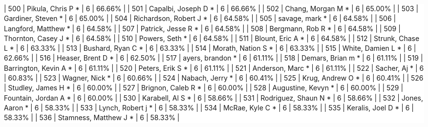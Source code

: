 |  500  | Pikula, Chris P \* |  6 |  66.66% |
|  501  | Capalbi, Joseph D \* |  6 |  66.66% |
|  502  | Chang, Morgan M \* |  6 |  65.00% |
|  503  | Gardiner, Steven \* |  6 |  65.00% |
|  504  | Richardson, Robert J \* |  6 |  64.58% |
|  505  | savage, mark \* |  6 |  64.58% |
|  506  | Langford, Matthew \* |  6 |  64.58% |
|  507  | Patrick, Jesse R \* |  6 |  64.58% |
|  508  | Bergmann, Rob R \* |  6 |  64.58% |
|  509  | Thornton, Casey J \* |  6 |  64.58% |
|  510  | Powers, Seth \* |  6 |  64.58% |
|  511  | Blount, Eric A \* |  6 |  64.58% |
|  512  | Strunk, Chase L \* |  6 |  63.33% |
|  513  | Bushard, Ryan C \* |  6 |  63.33% |
|  514  | Morath, Nation S \* |  6 |  63.33% |
|  515  | White, Damien L \* |  6 |  62.66% |
|  516  | Heaser, Brent D \* |  6 |  62.50% |
|  517  | ayers, brandon \* |  6 |  61.11% |
|  518  | Demars, Brian m \* |  6 |  61.11% |
|  519  | Barrington, Kevin A \* |  6 |  61.11% |
|  520  | Peters, Erik S \* |  6 |  61.11% |
|  521  | Anderson, Marc \* |  6 |  61.11% |
|  522  | Sacher, Aj \* |  6 |  60.83% |
|  523  | Wagner, Nick \* |  6 |  60.66% |
|  524  | Nabach, Jerry \* |  6 |  60.41% |
|  525  | Krug, Andrew O \* |  6 |  60.41% |
|  526  | Studley, James H \* |  6 |  60.00% |
|  527  | Brignon, Caleb R \* |  6 |  60.00% |
|  528  | Augustine, Kevyn \* |  6 |  60.00% |
|  529  | Fountain, Jordan A \* |  6 |  60.00% |
|  530  | Karabell, Al S \* |  6 |  58.66% |
|  531  | Rodriguez, Shaun N \* |  6 |  58.66% |
|  532  | Jones, Aaron \* |  6 |  58.33% |
|  533  | Lynch, Robert j \* |  6 |  58.33% |
|  534  | McRae, Kyle C \* |  6 |  58.33% |
|  535  | Keralis, Joel D \* |  6 |  58.33% |
|  536  | Stamness, Matthew J \* |  6 |  58.33% |